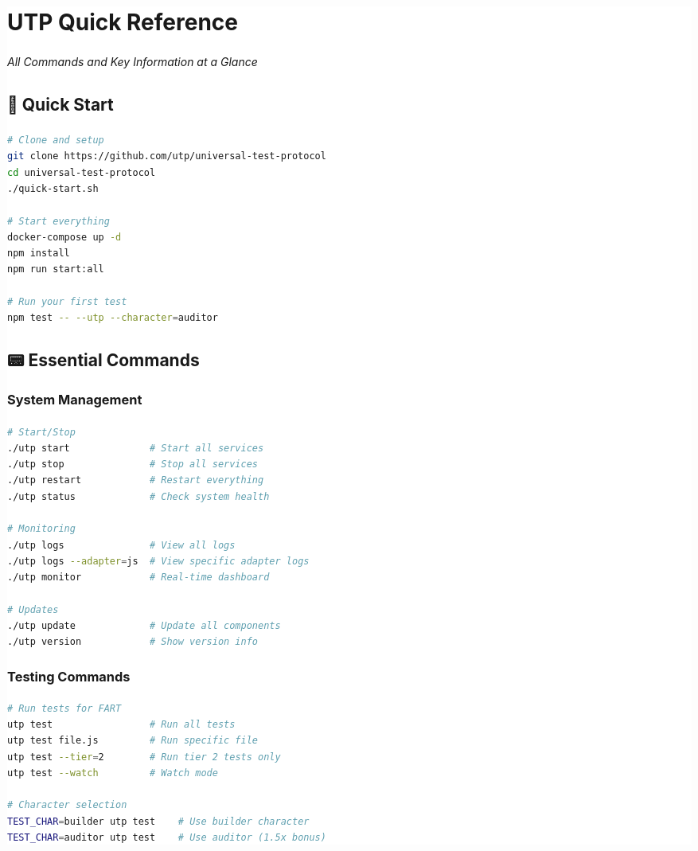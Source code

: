 # UTP Quick Reference
*All Commands and Key Information at a Glance*

## 🚀 Quick Start

```bash
# Clone and setup
git clone https://github.com/utp/universal-test-protocol
cd universal-test-protocol
./quick-start.sh

# Start everything
docker-compose up -d
npm install
npm run start:all

# Run your first test
npm test -- --utp --character=auditor
```

## 📟 Essential Commands

### System Management
```bash
# Start/Stop
./utp start              # Start all services
./utp stop               # Stop all services
./utp restart            # Restart everything
./utp status             # Check system health

# Monitoring
./utp logs               # View all logs
./utp logs --adapter=js  # View specific adapter logs
./utp monitor            # Real-time dashboard

# Updates
./utp update             # Update all components
./utp version            # Show version info
```

### Testing Commands
```bash
# Run tests for FART
utp test                 # Run all tests
utp test file.js         # Run specific file
utp test --tier=2        # Run tier 2 tests only
utp test --watch         # Watch mode

# Character selection
TEST_CHAR=builder utp test    # Use builder character
TEST_CHAR=auditor utp test    # Use auditor (1.5x bonus)
```
